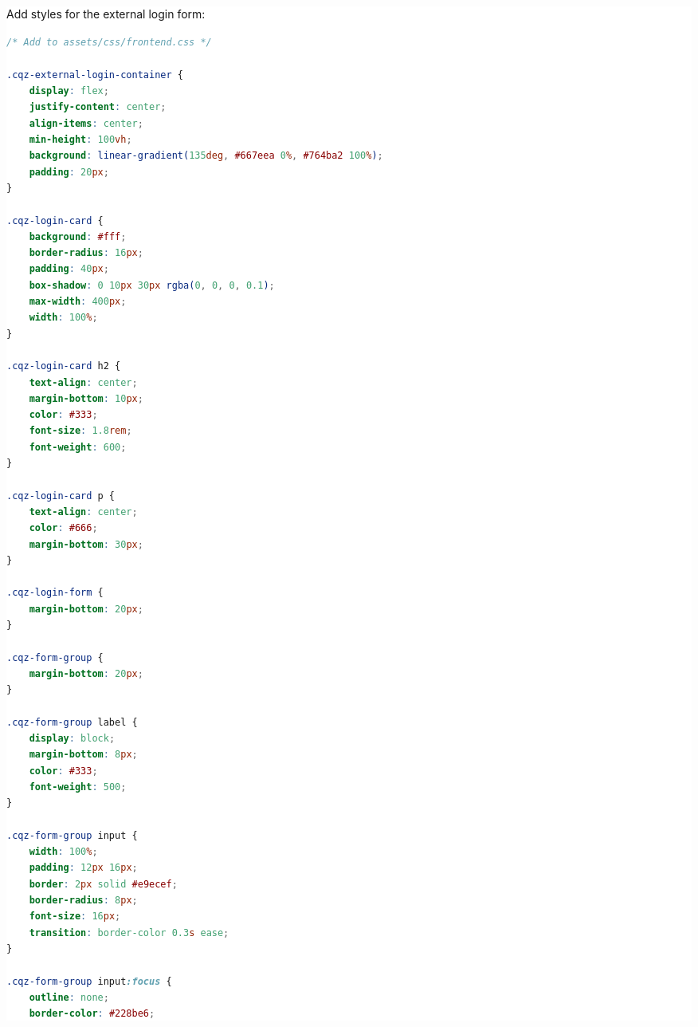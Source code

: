 Add styles for the external login form:

```css
/* Add to assets/css/frontend.css */

.cqz-external-login-container {
    display: flex;
    justify-content: center;
    align-items: center;
    min-height: 100vh;
    background: linear-gradient(135deg, #667eea 0%, #764ba2 100%);
    padding: 20px;
}

.cqz-login-card {
    background: #fff;
    border-radius: 16px;
    padding: 40px;
    box-shadow: 0 10px 30px rgba(0, 0, 0, 0.1);
    max-width: 400px;
    width: 100%;
}

.cqz-login-card h2 {
    text-align: center;
    margin-bottom: 10px;
    color: #333;
    font-size: 1.8rem;
    font-weight: 600;
}

.cqz-login-card p {
    text-align: center;
    color: #666;
    margin-bottom: 30px;
}

.cqz-login-form {
    margin-bottom: 20px;
}

.cqz-form-group {
    margin-bottom: 20px;
}

.cqz-form-group label {
    display: block;
    margin-bottom: 8px;
    color: #333;
    font-weight: 500;
}

.cqz-form-group input {
    width: 100%;
    padding: 12px 16px;
    border: 2px solid #e9ecef;
    border-radius: 8px;
    font-size: 16px;
    transition: border-color 0.3s ease;
}

.cqz-form-group input:focus {
    outline: none;
    border-color: #228be6;
```